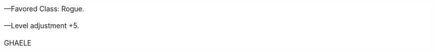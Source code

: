 —Favored Class: Rogue.

—Level adjustment +5.





GHAELE
















































































